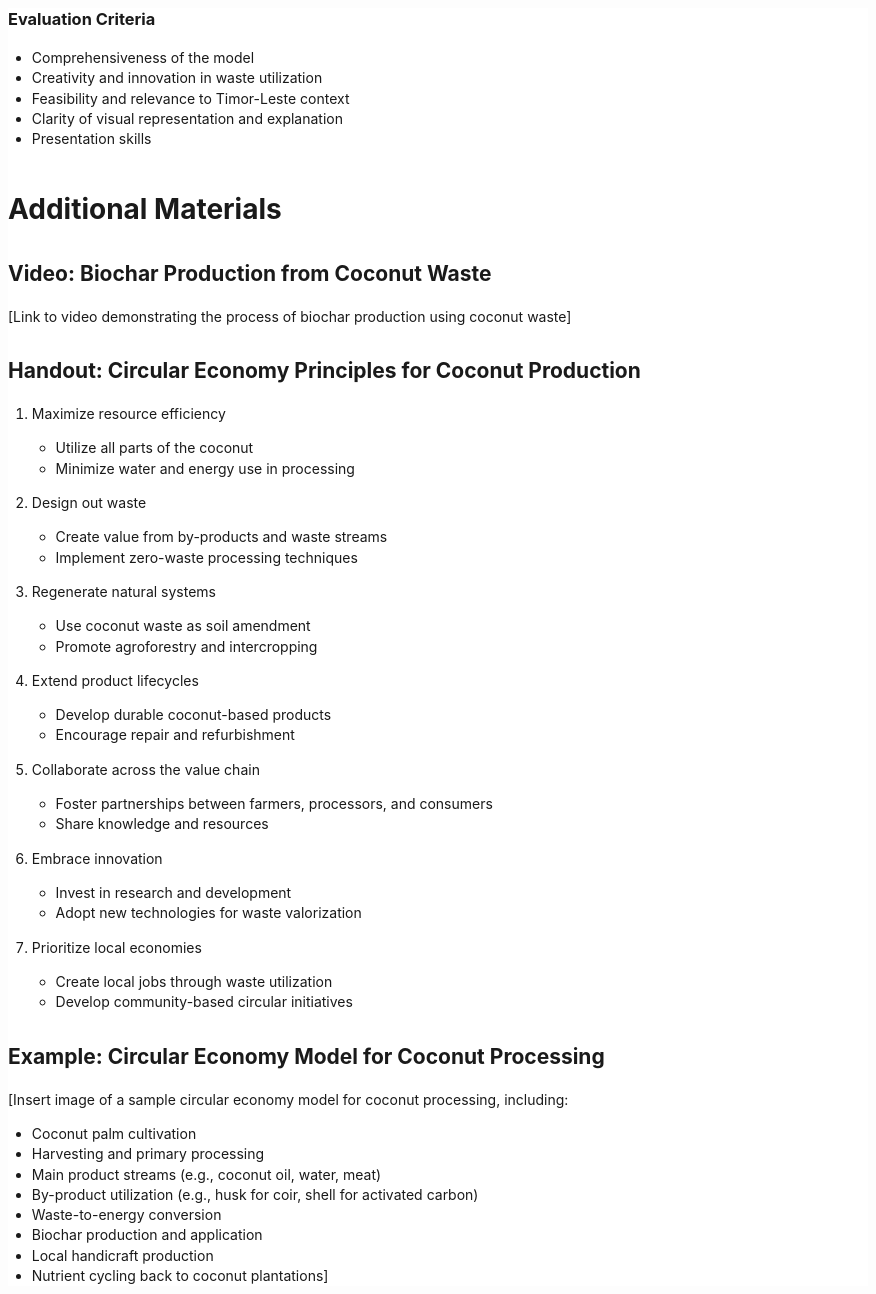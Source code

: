 ### Evaluation Criteria
- Comprehensiveness of the model
- Creativity and innovation in waste utilization
- Feasibility and relevance to Timor-Leste context
- Clarity of visual representation and explanation
- Presentation skills

# Additional Materials

## Video: Biochar Production from Coconut Waste

[Link to video demonstrating the process of biochar production using coconut waste]

## Handout: Circular Economy Principles for Coconut Production

1. Maximize resource efficiency
   - Utilize all parts of the coconut
   - Minimize water and energy use in processing

2. Design out waste
   - Create value from by-products and waste streams
   - Implement zero-waste processing techniques

3. Regenerate natural systems
   - Use coconut waste as soil amendment
   - Promote agroforestry and intercropping

4. Extend product lifecycles
   - Develop durable coconut-based products
   - Encourage repair and refurbishment

5. Collaborate across the value chain
   - Foster partnerships between farmers, processors, and consumers
   - Share knowledge and resources

6. Embrace innovation
   - Invest in research and development
   - Adopt new technologies for waste valorization

7. Prioritize local economies
   - Create local jobs through waste utilization
   - Develop community-based circular initiatives

## Example: Circular Economy Model for Coconut Processing

[Insert image of a sample circular economy model for coconut processing, including:
- Coconut palm cultivation
- Harvesting and primary processing
- Main product streams (e.g., coconut oil, water, meat)
- By-product utilization (e.g., husk for coir, shell for activated carbon)
- Waste-to-energy conversion
- Biochar production and application
- Local handicraft production
- Nutrient cycling back to coconut plantations]